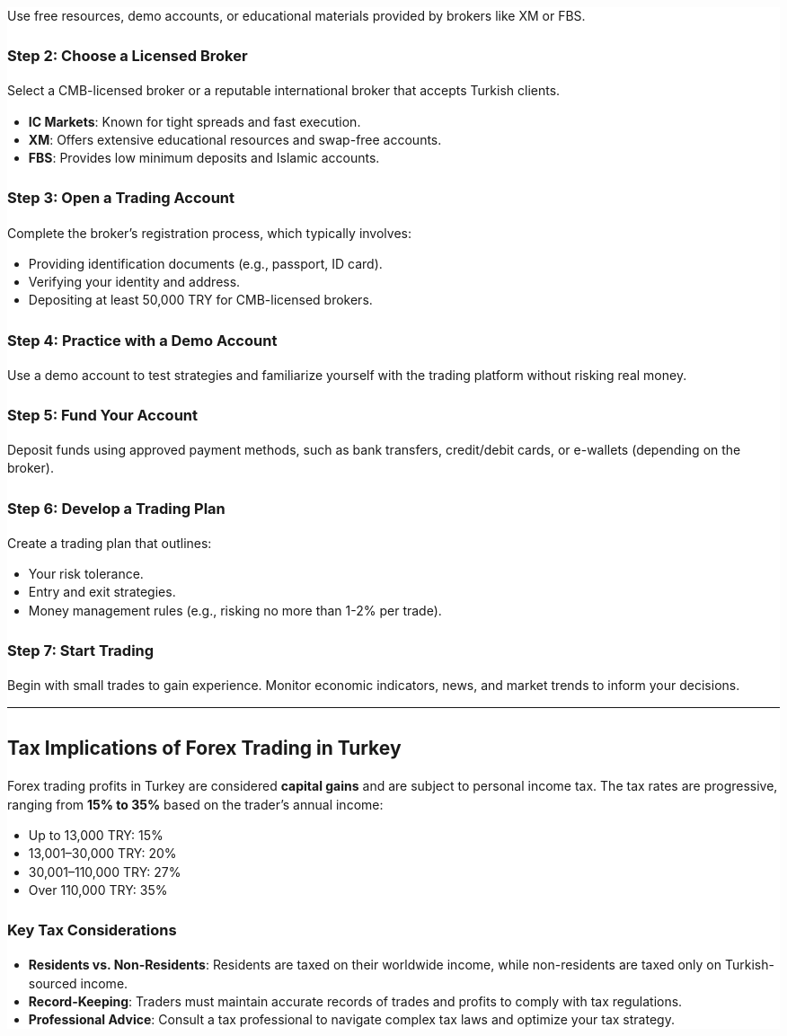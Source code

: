 Use free resources, demo accounts, or educational materials provided by brokers like XM or FBS.

### Step 2: Choose a Licensed Broker
Select a CMB-licensed broker or a reputable international broker that accepts Turkish clients.
- **IC Markets**: Known for tight spreads and fast execution.
- **XM**: Offers extensive educational resources and swap-free accounts.
- **FBS**: Provides low minimum deposits and Islamic accounts.

### Step 3: Open a Trading Account
Complete the broker’s registration process, which typically involves:
- Providing identification documents (e.g., passport, ID card).
- Verifying your identity and address.
- Depositing at least 50,000 TRY for CMB-licensed brokers.
### Step 4: Practice with a Demo Account
Use a demo account to test strategies and familiarize yourself with the trading platform without risking real money.
### Step 5: Fund Your Account
Deposit funds using approved payment methods, such as bank transfers, credit/debit cards, or e-wallets (depending on the broker).

### Step 6: Develop a Trading Plan
Create a trading plan that outlines:
- Your risk tolerance.
- Entry and exit strategies.
- Money management rules (e.g., risking no more than 1-2% per trade).

### Step 7: Start Trading
Begin with small trades to gain experience. Monitor economic indicators, news, and market trends to inform your decisions.

---

## Tax Implications of Forex Trading in Turkey

Forex trading profits in Turkey are considered **capital gains** and are subject to personal income tax. The tax rates are progressive, ranging from **15% to 35%** based on the trader’s annual income:

- Up to 13,000 TRY: 15%
- 13,001–30,000 TRY: 20%
- 30,001–110,000 TRY: 27%
- Over 110,000 TRY: 35%
### Key Tax Considerations
- **Residents vs. Non-Residents**: Residents are taxed on their worldwide income, while non-residents are taxed only on Turkish-sourced income.
- **Record-Keeping**: Traders must maintain accurate records of trades and profits to comply with tax regulations.
- **Professional Advice**: Consult a tax professional to navigate complex tax laws and optimize your tax strategy.
